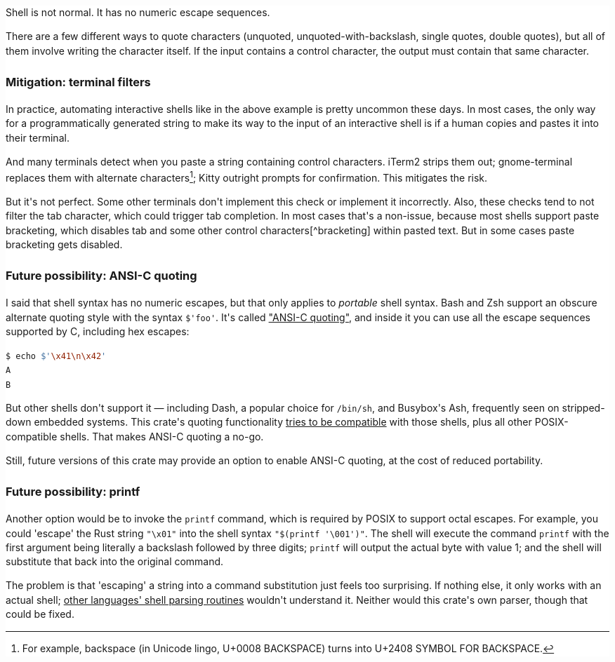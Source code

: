 Shell is not normal. It has no numeric escape sequences.

There are a few different ways to quote characters (unquoted, unquoted-with-backslash, single
quotes, double quotes), but all of them involve writing the character itself. If the input
contains a control character, the output must contain that same character.

### Mitigation: terminal filters

In practice, automating interactive shells like in the above example is pretty uncommon these days.
In most cases, the only way for a programmatically generated string to make its way to the input of
an interactive shell is if a human copies and pastes it into their terminal.

And many terminals detect when you paste a string containing control characters. iTerm2 strips
them out; gnome-terminal replaces them with alternate characters[^gr]; Kitty outright prompts for
confirmation. This mitigates the risk.

But it's not perfect. Some other terminals don't implement this check or implement it incorrectly.
Also, these checks tend to not filter the tab character, which could trigger tab completion. In
most cases that's a non-issue, because most shells support paste bracketing, which disables tab and
some other control characters[^bracketing] within pasted text. But in some cases paste bracketing
gets disabled.

### Future possibility: ANSI-C quoting

I said that shell syntax has no numeric escapes, but that only applies to _portable_ shell syntax.
Bash and Zsh support an obscure alternate quoting style with the syntax `$'foo'`. It's called
["ANSI-C quoting"][ansic], and inside it you can use all the escape sequences supported by C,
including hex escapes:

```bash
$ echo $'\x41\n\x42'
A
B
```

But other shells don't support it — including Dash, a popular choice for `/bin/sh`, and Busybox's
Ash, frequently seen on stripped-down embedded systems. This crate's quoting functionality [tries
to be compatible](crate#compatibility) with those shells, plus all other POSIX-compatible shells.
That makes ANSI-C quoting a no-go.

Still, future versions of this crate may provide an option to enable ANSI-C quoting, at the cost of
reduced portability.

### Future possibility: printf

Another option would be to invoke the `printf` command, which is required by POSIX to support octal
escapes. For example, you could 'escape' the Rust string `"\x01"` into the shell syntax `"$(printf
'\001')"`. The shell will execute the command `printf` with the first argument being literally a
backslash followed by three digits; `printf` will output the actual byte with value 1; and the
shell will substitute that back into the original command.

The problem is that 'escaping' a string into a command substitution just feels too surprising. If
nothing else, it only works with an actual shell; [other languages' shell parsing
routines](crate#compatibility) wouldn't understand it. Neither would this crate's own parser,
though that could be fixed.


[ansic]: https://www.gnu.org/software/bash/manual/html_node/ANSI_002dC-Quoting.html
[he]: https://www.gnu.org/software/bash/manual/html_node/History-Interaction.html
[qs]: https://www.gnu.org/software/bash/manual/html_node/Event-Designators.html
[isblank]: https://man7.org/linux/man-pages/man3/isblank.3p.html
[nul]: #nul-bytes
[^gr]: For example, backspace (in Unicode lingo, U+0008 BACKSPACE) turns into U+2408 SYMBOL FOR BACKSPACE.